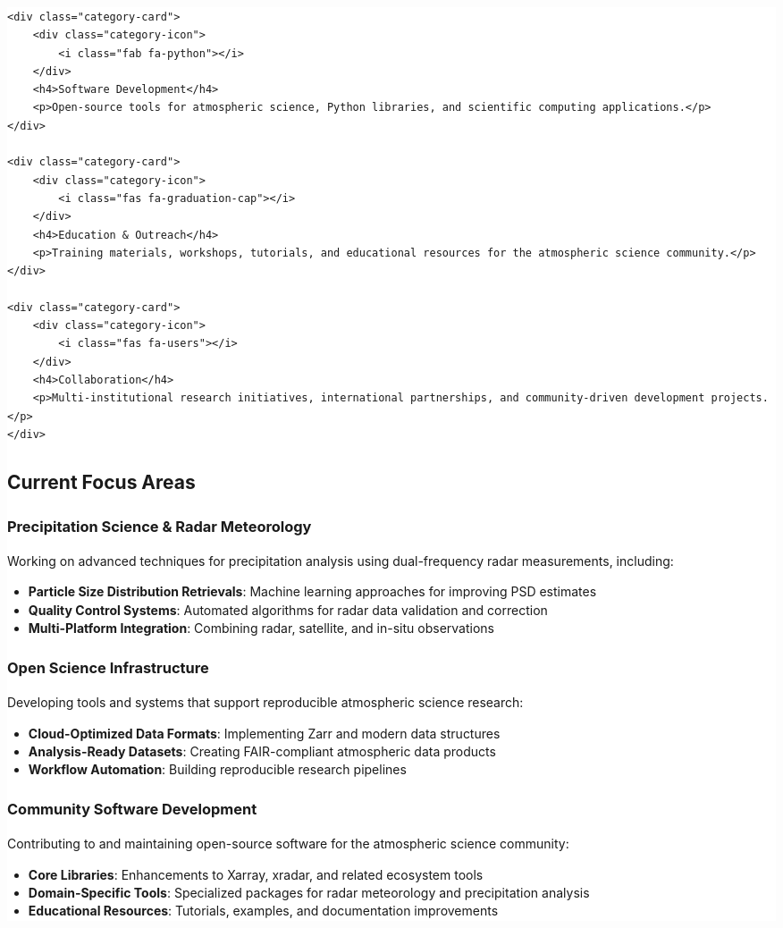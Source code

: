     <div class="category-card">
        <div class="category-icon">
            <i class="fab fa-python"></i>
        </div>
        <h4>Software Development</h4>
        <p>Open-source tools for atmospheric science, Python libraries, and scientific computing applications.</p>
    </div>
    
    <div class="category-card">
        <div class="category-icon">
            <i class="fas fa-graduation-cap"></i>
        </div>
        <h4>Education & Outreach</h4>
        <p>Training materials, workshops, tutorials, and educational resources for the atmospheric science community.</p>
    </div>
    
    <div class="category-card">
        <div class="category-icon">
            <i class="fas fa-users"></i>
        </div>
        <h4>Collaboration</h4>
        <p>Multi-institutional research initiatives, international partnerships, and community-driven development projects.</p>
    </div>
</div>

## Current Focus Areas

### Precipitation Science & Radar Meteorology

Working on advanced techniques for precipitation analysis using dual-frequency radar measurements, including:

- **Particle Size Distribution Retrievals**: Machine learning approaches for improving PSD estimates
- **Quality Control Systems**: Automated algorithms for radar data validation and correction
- **Multi-Platform Integration**: Combining radar, satellite, and in-situ observations

### Open Science Infrastructure

Developing tools and systems that support reproducible atmospheric science research:

- **Cloud-Optimized Data Formats**: Implementing Zarr and modern data structures
- **Analysis-Ready Datasets**: Creating FAIR-compliant atmospheric data products
- **Workflow Automation**: Building reproducible research pipelines

### Community Software Development

Contributing to and maintaining open-source software for the atmospheric science community:

- **Core Libraries**: Enhancements to Xarray, xradar, and related ecosystem tools
- **Domain-Specific Tools**: Specialized packages for radar meteorology and precipitation analysis
- **Educational Resources**: Tutorials, examples, and documentation improvements
